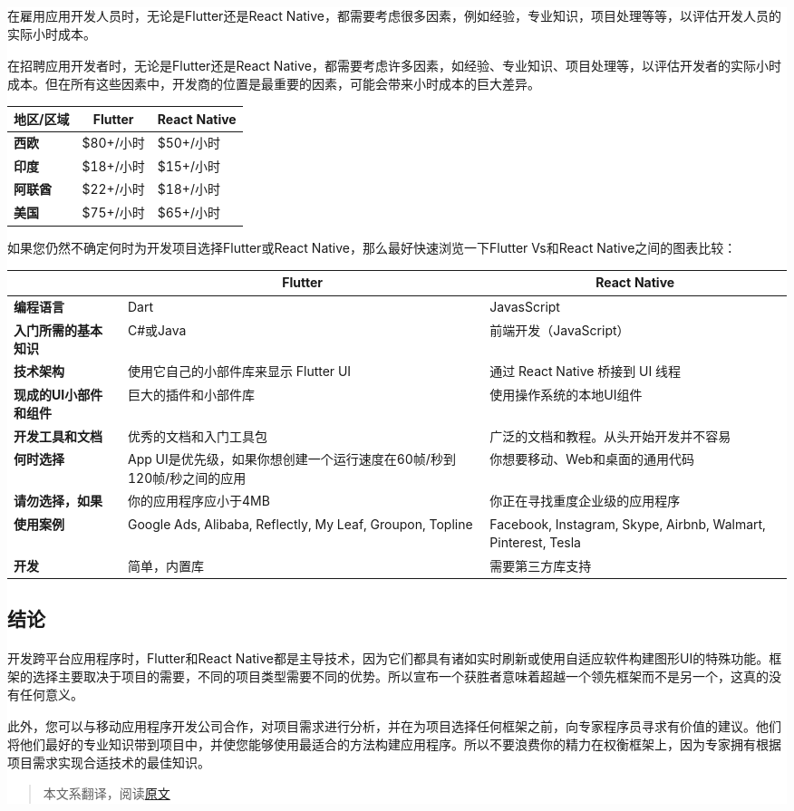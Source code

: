 在雇用应用开发人员时，无论是Flutter还是React Native，都需要考虑很多因素，例如经验，专业知识，项目处理等等，以评估开发人员的实际小时成本。

在招聘应用开发者时，无论是Flutter还是React Native，都需要考虑许多因素，如经验、专业知识、项目处理等，以评估开发者的实际小时成本。但在所有这些因素中，开发商的位置是最重要的因素，可能会带来小时成本的巨大差异。

| 地区/区域 | Flutter | React Native |
| --- | --- | --- |
| **西欧** | $80+/小时 | $50+/小时 |
| **印度** | $18+/小时 | $15+/小时 |
| **阿联酋** | $22+/小时 | $18+/小时 |
| **美国** | $75+/小时 | $65+/小时 |

如果您仍然不确定何时为开发项目选择Flutter或React Native，那么最好快速浏览一下Flutter Vs和React Native之间的图表比较：

|  | Flutter | React Native |
| --- | --- | --- |
| **编程语言** | Dart | JavasScript |
| **入门所需的基本知识** | C#或Java | 前端开发（JavaScript） |
| **技术架构** | 使用它自己的小部件库来显示 Flutter UI | 通过 React Native 桥接到 UI 线程 |
| **现成的UI小部件和组件** | 巨大的插件和小部件库 | 使用操作系统的本地UI组件 |
| **开发工具和文档** | 优秀的文档和入门工具包 | 广泛的文档和教程。从头开始开发并不容易 |
| **何时选择** | App UI是优先级，如果你想创建一个运行速度在60帧/秒到120帧/秒之间的应用 | 你想要移动、Web和桌面的通用代码 |
| **请勿选择，如果** | 你的应用程序应小于4MB | 你正在寻找重度企业级的应用程序 |
| **使用案例** | Google Ads, Alibaba, Reflectly, My Leaf, Groupon, Topline | Facebook, Instagram, Skype, Airbnb, Walmart, Pinterest, Tesla |
| **开发** | 简单，内置库 | 需要第三方库支持 |

## 结论

开发跨平台应用程序时，Flutter和React Native都是主导技术，因为它们都具有诸如实时刷新或使用自适应软件构建图形UI的特殊功能。框架的选择主要取决于项目的需要，不同的项目类型需要不同的优势。所以宣布一个获胜者意味着超越一个领先框架而不是另一个，这真的没有任何意义。

此外，您可以与移动应用程序开发公司合作，对项目需求进行分析，并在为项目选择任何框架之前，向专家程序员寻求有价值的建议。他们将他们最好的专业知识带到项目中，并使您能够使用最适合的方法构建应用程序。所以不要浪费你的精力在权衡框架上，因为专家拥有根据项目需求实现合适技术的最佳知识。
> 本文系翻译，阅读[原文](https://javascript.plainenglish.io/flutter-vs-react-native-which-is-the-best-choice-for-2021-e695e79c6707)
